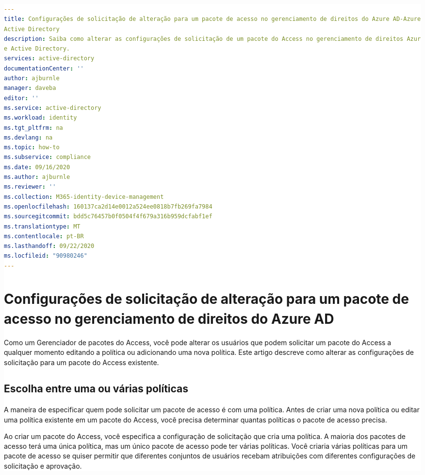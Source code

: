 ```yaml
---
title: Configurações de solicitação de alteração para um pacote de acesso no gerenciamento de direitos do Azure AD-Azure Active Directory
description: Saiba como alterar as configurações de solicitação de um pacote do Access no gerenciamento de direitos Azure Active Directory.
services: active-directory
documentationCenter: ''
author: ajburnle
manager: daveba
editor: ''
ms.service: active-directory
ms.workload: identity
ms.tgt_pltfrm: na
ms.devlang: na
ms.topic: how-to
ms.subservice: compliance
ms.date: 09/16/2020
ms.author: ajburnle
ms.reviewer: ''
ms.collection: M365-identity-device-management
ms.openlocfilehash: 160137ca2d14e0012a524ee0818b7fb269fa7984
ms.sourcegitcommit: bdd5c76457b0f0504f4f679a316b959dcfabf1ef
ms.translationtype: MT
ms.contentlocale: pt-BR
ms.lasthandoff: 09/22/2020
ms.locfileid: "90980246"
---
```

# <a name="change-request-settings-for-an-access-package-in-azure-ad-entitlement-management"></a>Configurações de solicitação de alteração para um pacote de acesso no gerenciamento de direitos do Azure AD

Como um Gerenciador de pacotes do Access, você pode alterar os usuários que podem solicitar um pacote do Access a qualquer momento editando a política ou adicionando uma nova política. Este artigo descreve como alterar as configurações de solicitação para um pacote do Access existente.

## <a name="choose-between-one-or-multiple-policies"></a>Escolha entre uma ou várias políticas

A maneira de especificar quem pode solicitar um pacote de acesso é com uma política. Antes de criar uma nova política ou editar uma política existente em um pacote do Access, você precisa determinar quantas políticas o pacote de acesso precisa. 

Ao criar um pacote do Access, você especifica a configuração de solicitação que cria uma política. A maioria dos pacotes de acesso terá uma única política, mas um único pacote de acesso pode ter várias políticas. Você criaria várias políticas para um pacote de acesso se quiser permitir que diferentes conjuntos de usuários recebam atribuições com diferentes configurações de solicitação e aprovação. 
